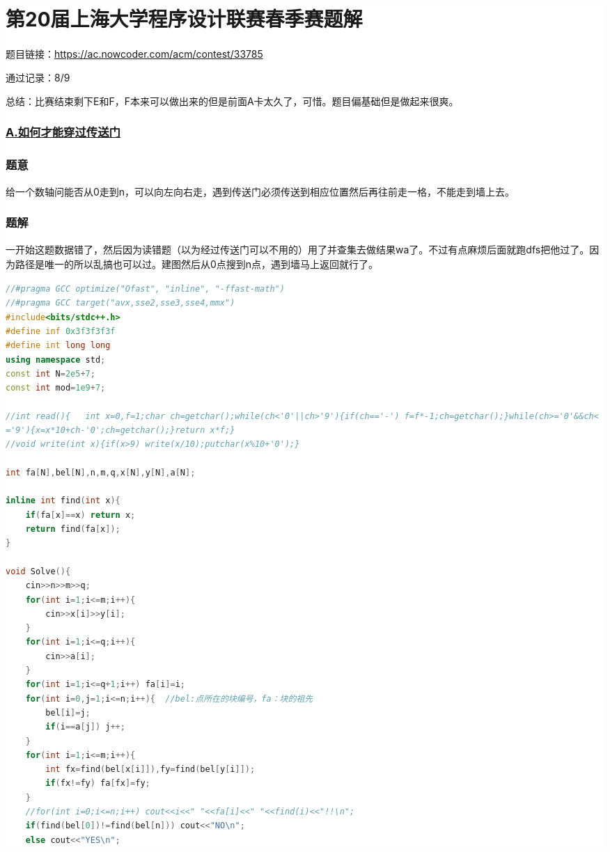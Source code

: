 # 第20届上海大学程序设计联赛春季赛题解



题目链接：https://ac.nowcoder.com/acm/contest/33785

通过记录：8/9



总结：比赛结束剩下E和F，F本来可以做出来的但是前面A卡太久了，可惜。题目偏基础但是做起来很爽。



### [A.如何才能穿过传送门](https://ac.nowcoder.com/acm/contest/33785/A)

### 题意

给一个数轴问能否从0走到n，可以向左向右走，遇到传送门必须传送到相应位置然后再往前走一格，不能走到墙上去。

### 题解

一开始这题数据错了，然后因为读错题（以为经过传送门可以不用的）用了并查集去做结果wa了。不过有点麻烦后面就跑dfs把他过了。因为路径是唯一的所以乱搞也可以过。建图然后从0点搜到n点，遇到墙马上返回就行了。

```cpp
//#pragma GCC optimize("Ofast", "inline", "-ffast-math")
//#pragma GCC target("avx,sse2,sse3,sse4,mmx")
#include<bits/stdc++.h>
#define inf 0x3f3f3f3f
#define int long long
using namespace std;
const int N=2e5+7;
const int mod=1e9+7;

//int read(){	int x=0,f=1;char ch=getchar();while(ch<'0'||ch>'9'){if(ch=='-') f=f*-1;ch=getchar();}while(ch>='0'&&ch<='9'){x=x*10+ch-'0';ch=getchar();}return x*f;}
//void write(int x){if(x>9) write(x/10);putchar(x%10+'0');}

int fa[N],bel[N],n,m,q,x[N],y[N],a[N];

inline int find(int x){
	if(fa[x]==x) return x;
	return find(fa[x]);
}

void Solve(){
	cin>>n>>m>>q;
	for(int i=1;i<=m;i++){
		cin>>x[i]>>y[i];
	}
	for(int i=1;i<=q;i++){
		cin>>a[i];
	}
	for(int i=1;i<=q+1;i++) fa[i]=i; 
	for(int i=0,j=1;i<=n;i++){  //bel:点所在的块编号，fa：块的祖先 
		bel[i]=j;
		if(i==a[j]) j++;
	}
	for(int i=1;i<=m;i++){
		int fx=find(bel[x[i]]),fy=find(bel[y[i]]);
		if(fx!=fy) fa[fx]=fy; 
	}
	//for(int i=0;i<=n;i++) cout<<i<<" "<<fa[i]<<" "<<find(i)<<"!!\n";
	if(find(bel[0])!=find(bel[n])) cout<<"NO\n";
	else cout<<"YES\n";
```